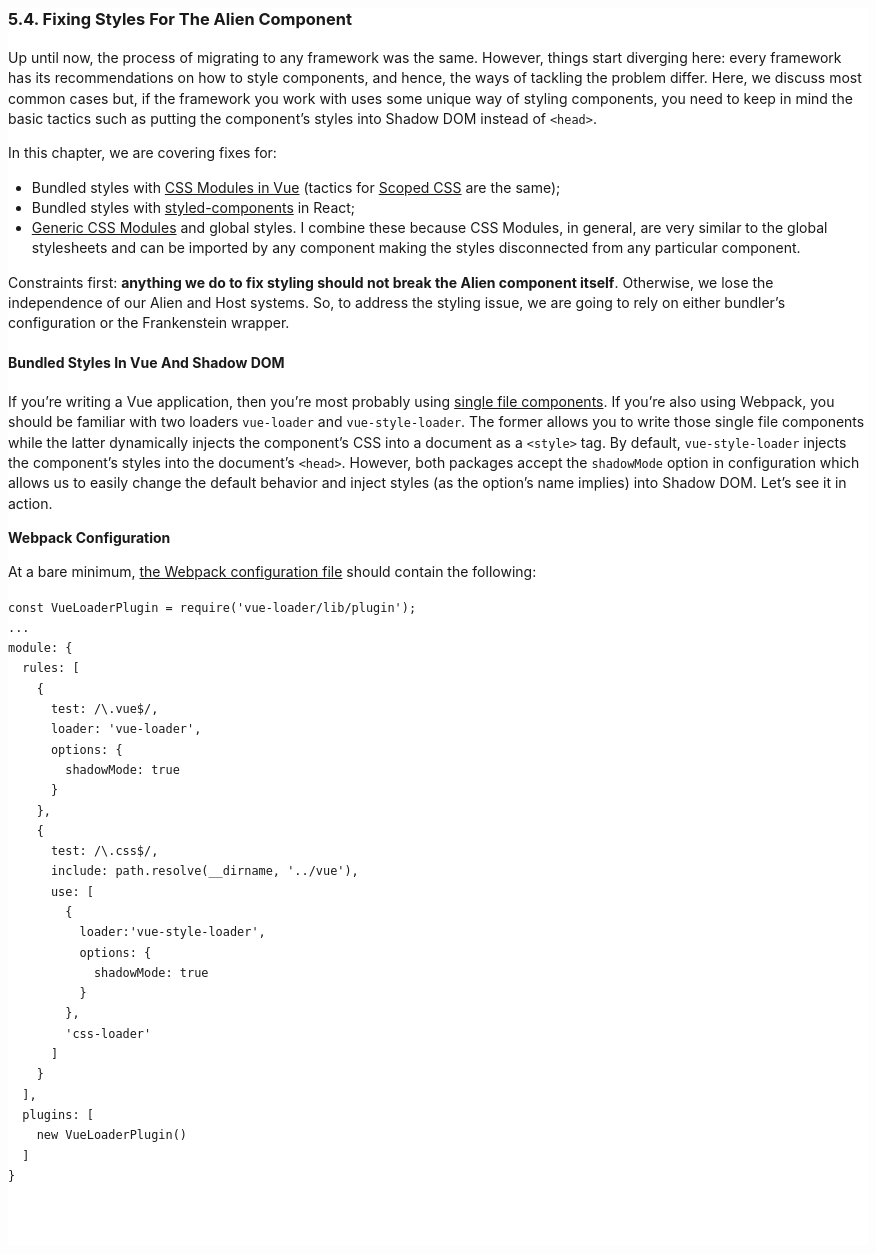 ### 5.4. Fixing Styles For The Alien Component

Up until now, the process of migrating to any framework was the same. However, things start diverging here: every framework has its recommendations on how to style components, and hence, the ways of tackling the problem differ. Here, we discuss most common cases but, if the framework you work with uses some unique way of styling components, you need to keep in mind the basic tactics such as putting the component’s styles into Shadow DOM instead of `<head>`.

In this chapter, we are covering fixes for:

- Bundled styles with [CSS Modules in Vue](https://vue-loader.vuejs.org/guide/css-modules.html) (tactics for [Scoped CSS](https://vue-loader.vuejs.org/guide/scoped-css.html) are the same);
- Bundled styles with [styled-components](https://www.styled-components.com/) in React;
- [Generic CSS Modules](https://github.com/css-modules/css-modules) and global styles. I combine these because CSS Modules, in general, are very similar to the global stylesheets and can be imported by any component making the styles disconnected from any particular component.

Constraints first: **anything we do to fix styling should not break the Alien component itself**. Otherwise, we lose the independence of our Alien and Host systems. So, to address the styling issue, we are going to rely on either bundler’s configuration or the Frankenstein wrapper.

#### Bundled Styles In Vue And Shadow DOM

If you’re writing a Vue application, then you’re most probably using [single file components](https://vuejs.org/v2/guide/single-file-components.html). If you’re also using Webpack, you should be familiar with two loaders `vue-loader` and `vue-style-loader`. The former allows you to write those single file components while the latter dynamically injects the component’s CSS into a document as a `<style>` tag. By default, `vue-style-loader` injects the component’s styles into the document’s `<head>`. However, both packages accept the `shadowMode` option in configuration which allows us to easily change the default behavior and inject styles (as the option’s name implies) into Shadow DOM. Let’s see it in action.

**Webpack Configuration**

At a bare minimum, [the Webpack configuration file](https://gitlab.com/mishunov/frankenstein-demo/blob/migration/jquery-to-vue/config/webpack.dev.js) should contain the following:

<pre><code class="language-javascript">const VueLoaderPlugin = require('vue-loader/lib/plugin');
...
module: {
  rules: [
    {
      test: /\.vue$/,
      loader: 'vue-loader',
      options: {
        shadowMode: true
      }
    },
    {
      test: /\.css$/,
      include: path.resolve(__dirname, '../vue'),
      use: [
        {
          loader:'vue-style-loader',
          options: {
            shadowMode: true
          }
        },
        'css-loader'
      ]
    }
  ],
  plugins: [
    new VueLoaderPlugin()
  ]
}